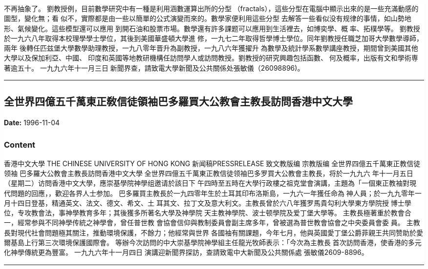 不再抽象了。
劉教授例，目前數學研究中有一種是利用涵數運算出所的分型
（fractals），這些分型在電腦中顯示出來的是一些充滿動感的圖型，變化無；看
似不，實際都是由一些以簡單的公式演變而來的。數學家便利用這些分型
去解答一些看似没有规律的事情，如山勢地形、氣候變化。這些模型還可以應用
到開石油和股票市場。數學還有許多課题可以應用到生活裡去，如博奕學、概
率、拓樸學等。
劉教授於一九六八年取得本校理學學士學位，其後到美國華盛頓大學進
修，一九七二年取得哲學博士學位。同年劉教授任職芝加哥大學數學導師，兩年
後轉任匹兹堡大學數學助理教授，一九八零年晋升為副教授，一九八六年獲擢升
為數學及統計學系數學講座教授，期間曾到美國其他大學以及保加利亞、中國、
印度和英國等地教研機構任訪問學人或訪問教授。劉教授的研究興趣包括函數、
何及概率，出版有文和學術専著逾五十。
一九九六年十一月三日
新聞界查，請致電大學新聞及公共關係处張敏儀（26098896)。

---

## 全世界四億五千萬東正敎信徒領袖巴多羅買大公教會主教長訪問香港中文大學

**Date:** 1996-11-04

### Content

香港中文大學
THE
CHINESE
UNIVERSITY
OF
HONG
KONG
新闻稿PRESSRELEASE
致文教版编
宗教版编
全世界四億五千萬東正教信徒领袖
巴多羅大公教會主教長訪問香港中文大學
全世界四億五千萬東正教信徒领袖巴多罗買大公教會主教長，将於一九九六
年十一月五日（星期二）访問香港中文大學，應崇基學院神學组邀请於該日下
午四時至五時在大學行政樓之祖克堂會演講，主題為「一個東正教袖對現
代問題的回應，，歡迎各界人士参加。
巴多羅買主教長於一九四零年生於土耳其印布洛斯島，一九六一年獲任命為
神人員；於一九九零年一月十四日登基，精通英文、法文、德文、希文、土
耳其文、拉丁文及意大利文。主教長曾於六八年獲罗馬貴勾利大學東方學院授
博士學位，专攻教會法，事神學教育多年；其後獲多所著名大學及神學院
天主教神學院、波士顿學院及爱丁堡大學等。
主教長極著重於教會合一，經常参與不同神學传統之神學會，曾任普世教
會協會信仰與教制委員會副主席多年，曾被選為普世教會協會之中央委員會委
員。
主教長對現代社會問題極其關注，推動環境保護，不餘力；他經常與世界
各國袖有關課題，今年七月，他與英國愛丁堡公爵菲親王共同赞助於愛
爾基島上行第三次環境保護國際會。
等辦今次訪問的中大崇基學院神學組主任龍光牧師表示：「今次為主教長
首次訪問香港，使香港的多元化神學傳統更為豐富。
一九九六年十一月四日
演講迎新聞界探訪，查請致電中大新聞及公共關係處
張敏儀2609-8896。

---